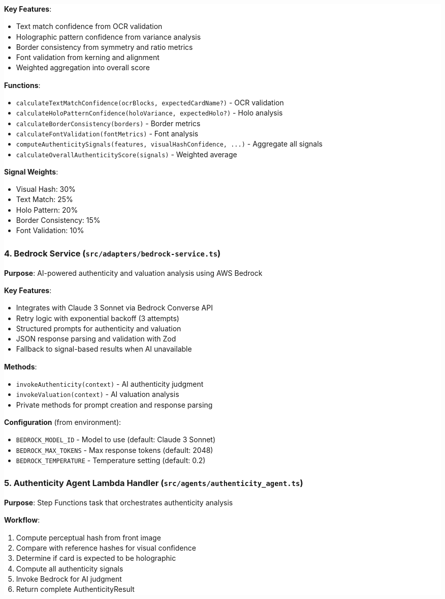 **Key Features**:

- Text match confidence from OCR validation
- Holographic pattern confidence from variance analysis
- Border consistency from symmetry and ratio metrics
- Font validation from kerning and alignment
- Weighted aggregation into overall score

**Functions**:

- `calculateTextMatchConfidence(ocrBlocks, expectedCardName?)` - OCR validation
- `calculateHoloPatternConfidence(holoVariance, expectedHolo?)` - Holo analysis
- `calculateBorderConsistency(borders)` - Border metrics
- `calculateFontValidation(fontMetrics)` - Font analysis
- `computeAuthenticitySignals(features, visualHashConfidence, ...)` - Aggregate all signals
- `calculateOverallAuthenticityScore(signals)` - Weighted average

**Signal Weights**:

- Visual Hash: 30%
- Text Match: 25%
- Holo Pattern: 20%
- Border Consistency: 15%
- Font Validation: 10%

### 4. Bedrock Service (`src/adapters/bedrock-service.ts`)

**Purpose**: AI-powered authenticity and valuation analysis using AWS Bedrock

**Key Features**:

- Integrates with Claude 3 Sonnet via Bedrock Converse API
- Retry logic with exponential backoff (3 attempts)
- Structured prompts for authenticity and valuation
- JSON response parsing and validation with Zod
- Fallback to signal-based results when AI unavailable

**Methods**:

- `invokeAuthenticity(context)` - AI authenticity judgment
- `invokeValuation(context)` - AI valuation analysis
- Private methods for prompt creation and response parsing

**Configuration** (from environment):

- `BEDROCK_MODEL_ID` - Model to use (default: Claude 3 Sonnet)
- `BEDROCK_MAX_TOKENS` - Max response tokens (default: 2048)
- `BEDROCK_TEMPERATURE` - Temperature setting (default: 0.2)

### 5. Authenticity Agent Lambda Handler (`src/agents/authenticity_agent.ts`)

**Purpose**: Step Functions task that orchestrates authenticity analysis

**Workflow**:

1. Compute perceptual hash from front image
2. Compare with reference hashes for visual confidence
3. Determine if card is expected to be holographic
4. Compute all authenticity signals
5. Invoke Bedrock for AI judgment
6. Return complete AuthenticityResult
